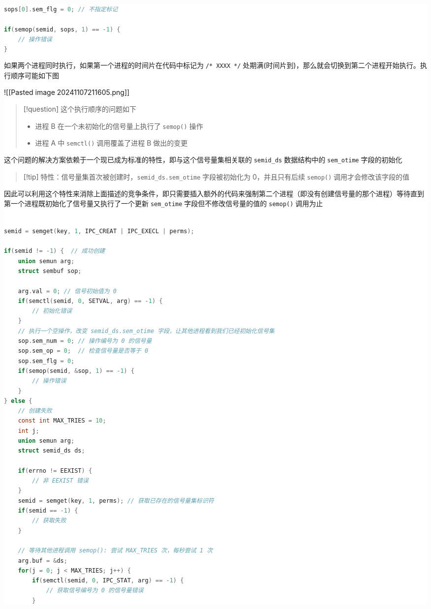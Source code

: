 ```c
sops[0].sem_flg = 0; // 不指定标记

if(semop(semid, sops, 1) == -1) {
	// 操作错误
}
```

如果两个进程同时执行，如果第一个进程的时间片在代码中标记为 `/* XXXX */`  处期满(时间片到)，那么就会切换到第二个进程开始执行。执行顺序可能如下图

![[Pasted image 20241107211605.png]]

> [!question] 这个执行顺序的问题如下
> 
> + 进程 B 在一个未初始化的信号量上执行了 `semop()` 操作
> 
> + 进程 A 中 `semctl()` 调用覆盖了进程 B 做出的变更
> 

这个问题的解决方案依赖于一个现已成为标准的特性，即与这个信号量集相关联的 `semid_ds` 数据结构中的 `sem_otime` 字段的初始化

> [!tip] 特性：信号量集首次被创建时，`semid_ds.sem_otime` 字段被初始化为 $0$，并且只有后续 `semop()` 调用才会修改该字段的值
> 

因此可以利用这个特性来消除上面描述的竞争条件，即只需要插入额外的代码来强制第二个进程（即没有创建信号量的那个进程）等待直到第一个进程既初始化了信号量又执行了一个更新 `sem_otime` 字段但不修改信号量的值的 `semop()` 调用为止

```c title:svsem/svsem_good_init.c

semid = semget(key, 1, IPC_CREAT | IPC_EXECL | perms);

if(semid != -1) {  // 成功创建
	union semun arg;
	struct sembuf sop;
	
	arg.val = 0; // 信号初始值为 0
	if(semctl(semid, 0, SETVAL, arg) == -1) {
		// 初始化错误
	}
	// 执行一个空操作，改变 semid_ds.sem_otime 字段，让其他进程看到我们已经初始化信号集
	sop.sem_num = 0; // 操作编号为 0 的信号量
	sop.sem_op = 0;  // 检查信号量是否等于 0
	sop.sem_flg = 0;
	if(semop(semid, &sop, 1) == -1) {
		// 操作错误
	}
} else {
	// 创建失败
	const int MAX_TRIES = 10;
	int j;
	union semun arg;
	struct semid_ds ds;
	
	if(errno != EEXIST) {
		// 非 EEXIST 错误
	}
	semid = semget(key, 1, perms); // 获取已存在的信号量集标识符
	if(semid == -1) {
		// 获取失败
	}
	
	// 等待其他进程调用 semop(): 尝试 MAX_TRIES 次，每秒尝试 1 次
	arg.buf = &ds;
	for(j = 0; j < MAX_TRIES; j++) {
		if(semctl(semid, 0, IPC_STAT, arg) == -1) {
			// 获取信号编号为 0 的信号量错误
		}
```